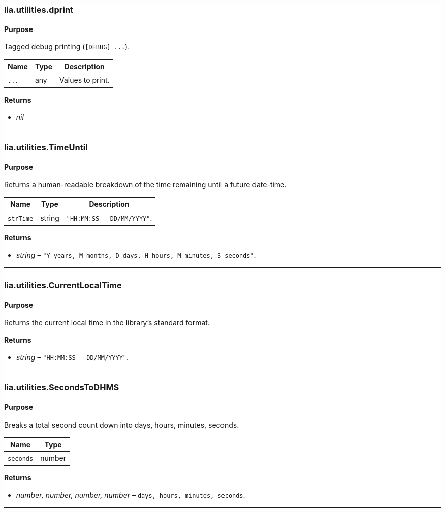 
### lia.utilities.dprint

**Purpose**

Tagged debug printing (`[DEBUG] ...`).

| Name  | Type | Description      |
| ----- | ---- | ---------------- |
| `...` | any  | Values to print. |

**Returns**

* *nil*

---

### lia.utilities.TimeUntil

**Purpose**

Returns a human-readable breakdown of the time remaining until a future date-time.

| Name      | Type   | Description                |
| --------- | ------ | -------------------------- |
| `strTime` | string | `"HH:MM:SS - DD/MM/YYYY"`. |

**Returns**

* *string* – `"Y years, M months, D days, H hours, M minutes, S seconds"`.

---

### lia.utilities.CurrentLocalTime

**Purpose**

Returns the current local time in the library’s standard format.

**Returns**

* *string* – `"HH:MM:SS - DD/MM/YYYY"`.

---

### lia.utilities.SecondsToDHMS

**Purpose**

Breaks a total second count down into days, hours, minutes, seconds.

| Name      | Type   |
| --------- | ------ |
| `seconds` | number |

**Returns**

* *number, number, number, number* – `days, hours, minutes, seconds`.

---